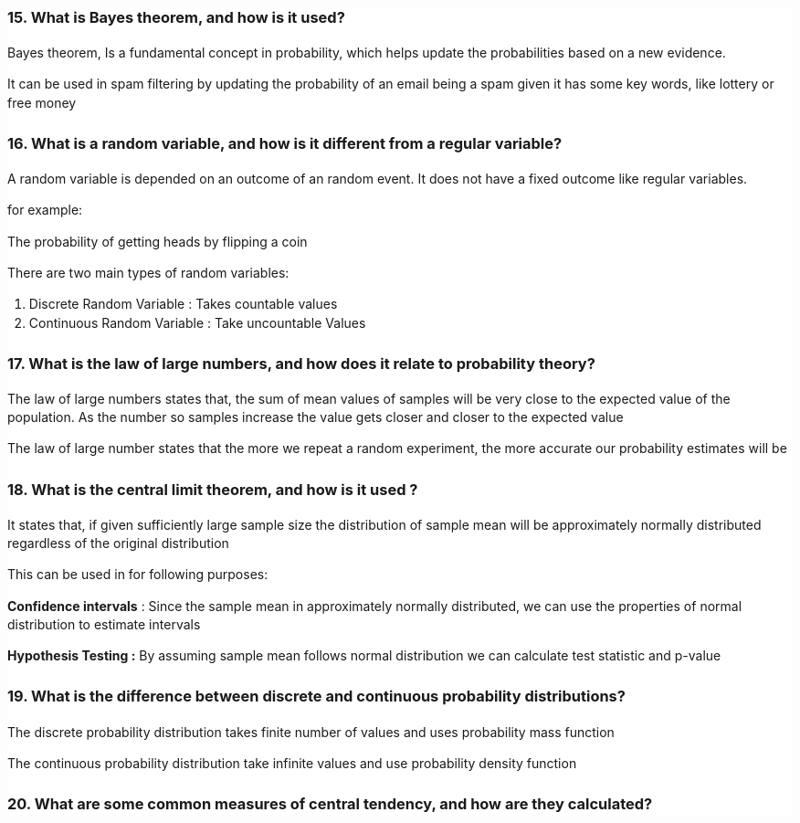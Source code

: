 ### **15. What is Bayes theorem, and how is it used?**

Bayes theorem, Is a fundamental concept in probability, which helps update the probabilities based on a new evidence.

It can be used in spam filtering by updating the probability of an email being a spam given it has some key words, like lottery or free money

### 16. **What is a random variable, and how is it different from a regular variable?**

A random variable is depended on an outcome of an random event. It does not have a fixed outcome like regular variables. 

for example: 

The probability of getting heads by flipping a coin 

There are two main types of random variables:

1. Discrete Random Variable : Takes countable values
2. Continuous Random Variable : Take uncountable Values

### 17. **What is the law of large numbers, and how does it relate to probability theory?**

The law of large numbers states that, the sum of mean values of samples will be very close to the expected value of the population. As the number so samples increase the value gets closer and closer to the expected value

The law of large number states that the more we repeat a random experiment, the more accurate our probability estimates will be

### 18. **What is the central limit theorem, and how is it used ?**

It states that, if given sufficiently large sample size the distribution of sample mean will be approximately normally distributed regardless of the original distribution 

This can be used in for following purposes:

**Confidence intervals** : Since the sample mean in approximately normally distributed, we can use the properties of normal distribution to estimate intervals

**Hypothesis Testing :** By assuming sample mean follows normal distribution we can calculate test statistic and p-value

### 19. **What is the difference between discrete and continuous probability distributions?**

The discrete probability distribution takes finite number of values and uses probability mass function 

The continuous probability distribution take infinite values and use probability density function 

### **20. What are some common measures of central tendency, and how are they calculated?**
